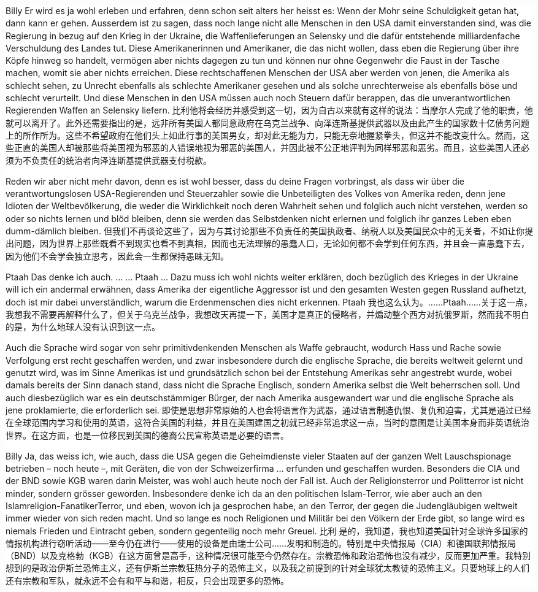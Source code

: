 Billy Er wird es ja wohl erleben und erfahren, denn schon seit alters her heisst es: Wenn der Mohr seine Schuldigkeit getan hat, dann kann er gehen. Ausserdem ist zu sagen, dass noch lange nicht alle Menschen in den USA damit einverstanden sind, was die Regierung in bezug auf den Krieg in der Ukraine, die Waffenlieferungen an Selensky und die dafür entstehende milliardenfache Verschuldung des Landes tut. Diese Amerikanerinnen und Amerikaner, die das nicht wollen, dass eben die Regierung über ihre Köpfe hinweg so handelt, vermögen aber nichts dagegen zu tun und können nur ohne Gegenwehr die Faust in der Tasche machen, womit sie aber nichts erreichen. Diese rechtschaffenen Menschen der USA aber werden von jenen, die Amerika als schlecht sehen, zu Unrecht ebenfalls als schlechte Amerikaner gesehen und als solche unrechterweise als ebenfalls böse und schlecht verurteilt. Und diese Menschen in den USA müssen auch noch Steuern dafür berappen, das die unverantwortlichen Regierenden Waffen an Selensky liefern.
比利他将会经历并感受到这一切，因为自古以来就有这样的说法：当摩尔人完成了他的职责，他就可以离开了。此外还需要指出的是，远非所有美国人都同意政府在乌克兰战争、向泽连斯基提供武器以及由此产生的国家数十亿债务问题上的所作所为。这些不希望政府在他们头上如此行事的美国男女，却对此无能为力，只能无奈地握紧拳头，但这并不能改变什么。然而，这些正直的美国人却被那些将美国视为邪恶的人错误地视为邪恶的美国人，并因此被不公正地评判为同样邪恶和恶劣。而且，这些美国人还必须为不负责任的统治者向泽连斯基提供武器支付税款。

Reden wir aber nicht mehr davon, denn es ist wohl besser, dass du deine Fragen vorbringst, als dass wir über die verantwortungslosen USA-Regierenden und Steuerzahler sowie die Unbeteiligten des Volkes von Amerika reden, denn jene Idioten der Weltbevölkerung, die weder die Wirklichkeit noch deren Wahrheit sehen und folglich auch nicht verstehen, werden so oder so nichts lernen und blöd bleiben, denn sie werden das Selbstdenken nicht erlernen und folglich ihr ganzes Leben eben dumm-dämlich bleiben.
但我们不再谈论这些了，因为与其讨论那些不负责任的美国执政者、纳税人以及美国民众中的无关者，不如让你提出问题，因为世界上那些既看不到现实也看不到真相，因而也无法理解的愚蠢人口，无论如何都不会学到任何东西，并且会一直愚蠢下去，因为他们不会学会独立思考，因此会一生都保持愚昧无知。

Ptaah Das denke ich auch. … … Ptaah … Dazu muss ich wohl nichts weiter erklären, doch bezüglich des Krieges in der Ukraine will ich ein andermal erwähnen, dass Amerika der eigentliche Aggressor ist und den gesamten Westen gegen Russland aufhetzt, doch ist mir dabei unverständlich, warum die Erdenmenschen dies nicht erkennen.
Ptaah 我也这么认为。……Ptaah……关于这一点，我想我不需要再解释什么了，但关于乌克兰战争，我想改天再提一下，美国才是真正的侵略者，并煽动整个西方对抗俄罗斯，然而我不明白的是，为什么地球人没有认识到这一点。

Auch die Sprache wird sogar von sehr primitivdenkenden Menschen als Waffe gebraucht, wodurch Hass und Rache sowie Verfolgung erst recht geschaffen werden, und zwar insbesondere durch die englische Sprache, die bereits weltweit gelernt und genutzt wird, was im Sinne Amerikas ist und grundsätzlich schon bei der Entstehung Amerikas sehr angestrebt wurde, wobei damals bereits der Sinn danach stand, dass nicht die Sprache Englisch, sondern Amerika selbst die Welt beherrschen soll. Und auch diesbezüglich war es ein deutschstämmiger Bürger, der nach Amerika ausgewandert war und die englische Sprache als jene proklamierte, die erforderlich sei.
即使是思想非常原始的人也会将语言作为武器，通过语言制造仇恨、复仇和迫害，尤其是通过已经在全球范围内学习和使用的英语，这符合美国的利益，并且在美国建国之初就已经非常追求这一点，当时的意图是让美国本身而非英语统治世界。在这方面，也是一位移民到美国的德裔公民宣称英语是必要的语言。

Billy Ja, das weiss ich, wie auch, dass die USA gegen die Geheimdienste vieler Staaten auf der ganzen Welt Lauschspionage betrieben – noch heute –, mit Geräten, die von der Schweizerfirma … erfunden und geschaffen wurden. Besonders die CIA und der BND sowie KGB waren darin Meister, was wohl auch heute noch der Fall ist. Auch der Religionsterror und Politterror ist nicht minder, sondern grösser geworden. Insbesondere denke ich da an den politischen Islam-Terror, wie aber auch an den Islamreligion-FanatikerTerror, und eben, wovon ich ja gesprochen habe, an den Terror, der gegen die Judengläubigen weltweit immer wieder von sich reden macht. Und so lange es noch Religionen und Militär bei den Völkern der Erde gibt, so lange wird es niemals Frieden und Eintracht geben, sondern gegenteilig noch mehr Greuel.
比利 是的，我知道，我也知道美国针对全球许多国家的情报机构进行窃听活动——至今仍在进行——使用的设备是由瑞士公司……发明和制造的。特别是中央情报局（CIA）和德国联邦情报局（BND）以及克格勃（KGB）在这方面曾是高手，这种情况很可能至今仍然存在。宗教恐怖和政治恐怖也没有减少，反而更加严重。我特别想到的是政治伊斯兰恐怖主义，还有伊斯兰宗教狂热分子的恐怖主义，以及我之前提到的针对全球犹太教徒的恐怖主义。只要地球上的人们还有宗教和军队，就永远不会有和平与和谐，相反，只会出现更多的恐怖。
